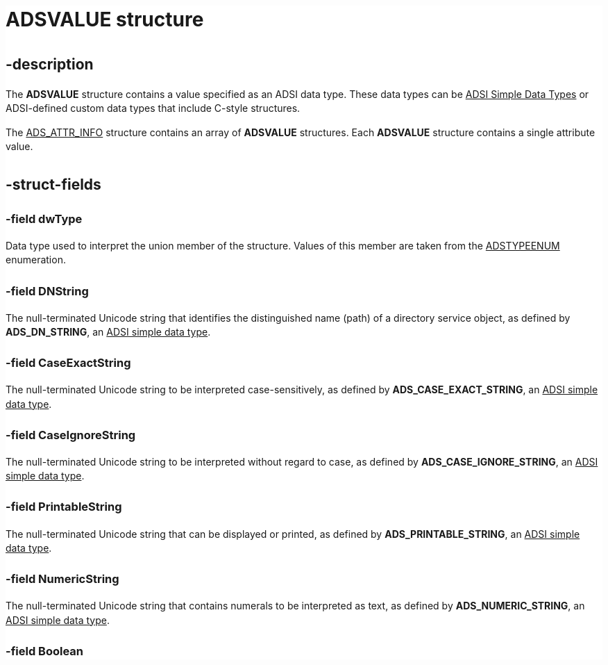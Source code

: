 
# ADSVALUE structure


## -description

The <b>ADSVALUE</b> structure contains a value specified as an ADSI data type. These data types can be  <a href="https://docs.microsoft.com/windows/desktop/ADSI/adsi-simple-data-types">ADSI Simple Data Types</a> or ADSI-defined custom data types that include C-style structures.

The <a href="https://docs.microsoft.com/windows/desktop/api/iads/ns-iads-ads_attr_info">ADS_ATTR_INFO</a> structure contains an array of <b>ADSVALUE</b> structures. Each <b>ADSVALUE</b> structure contains a single attribute value.

## -struct-fields

### -field dwType

Data type used to interpret the union member of the structure. Values of this member are taken from the  <a href="/windows/win32/api/iads/ne-iads-adstypeenum">ADSTYPEENUM</a> enumeration.

### -field DNString

The null-terminated Unicode string that identifies the distinguished name (path) of a directory service object, as defined by <b>ADS_DN_STRING</b>, an  <a href="https://docs.microsoft.com/windows/desktop/ADSI/adsi-simple-data-types">ADSI simple data type</a>.

### -field CaseExactString

The null-terminated Unicode string to be interpreted case-sensitively, as defined by <b>ADS_CASE_EXACT_STRING</b>, an  <a href="https://docs.microsoft.com/windows/desktop/ADSI/adsi-simple-data-types">ADSI simple data type</a>.

### -field CaseIgnoreString

The null-terminated Unicode string to be interpreted without regard to case, as defined by <b>ADS_CASE_IGNORE_STRING</b>, an  <a href="https://docs.microsoft.com/windows/desktop/ADSI/adsi-simple-data-types">ADSI simple data type</a>.

### -field PrintableString

The null-terminated Unicode string that can be displayed or printed, as defined by <b>ADS_PRINTABLE_STRING</b>, an  <a href="https://docs.microsoft.com/windows/desktop/ADSI/adsi-simple-data-types">ADSI simple data type</a>.

### -field NumericString

The null-terminated Unicode string that contains numerals to be interpreted as text, as defined by <b>ADS_NUMERIC_STRING</b>, an  <a href="https://docs.microsoft.com/windows/desktop/ADSI/adsi-simple-data-types">ADSI simple data type</a>.

### -field Boolean
